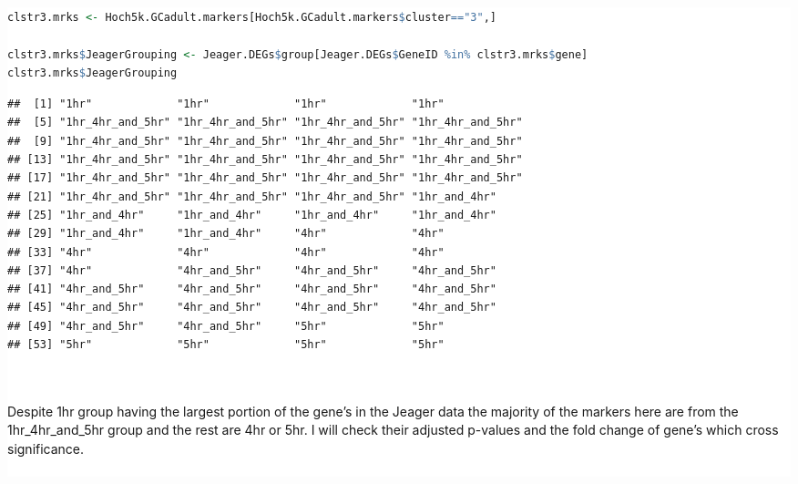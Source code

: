 ``` r
clstr3.mrks <- Hoch5k.GCadult.markers[Hoch5k.GCadult.markers$cluster=="3",]

clstr3.mrks$JeagerGrouping <- Jeager.DEGs$group[Jeager.DEGs$GeneID %in% clstr3.mrks$gene]
clstr3.mrks$JeagerGrouping
```

    ##  [1] "1hr"             "1hr"             "1hr"             "1hr"            
    ##  [5] "1hr_4hr_and_5hr" "1hr_4hr_and_5hr" "1hr_4hr_and_5hr" "1hr_4hr_and_5hr"
    ##  [9] "1hr_4hr_and_5hr" "1hr_4hr_and_5hr" "1hr_4hr_and_5hr" "1hr_4hr_and_5hr"
    ## [13] "1hr_4hr_and_5hr" "1hr_4hr_and_5hr" "1hr_4hr_and_5hr" "1hr_4hr_and_5hr"
    ## [17] "1hr_4hr_and_5hr" "1hr_4hr_and_5hr" "1hr_4hr_and_5hr" "1hr_4hr_and_5hr"
    ## [21] "1hr_4hr_and_5hr" "1hr_4hr_and_5hr" "1hr_4hr_and_5hr" "1hr_and_4hr"    
    ## [25] "1hr_and_4hr"     "1hr_and_4hr"     "1hr_and_4hr"     "1hr_and_4hr"    
    ## [29] "1hr_and_4hr"     "1hr_and_4hr"     "4hr"             "4hr"            
    ## [33] "4hr"             "4hr"             "4hr"             "4hr"            
    ## [37] "4hr"             "4hr_and_5hr"     "4hr_and_5hr"     "4hr_and_5hr"    
    ## [41] "4hr_and_5hr"     "4hr_and_5hr"     "4hr_and_5hr"     "4hr_and_5hr"    
    ## [45] "4hr_and_5hr"     "4hr_and_5hr"     "4hr_and_5hr"     "4hr_and_5hr"    
    ## [49] "4hr_and_5hr"     "4hr_and_5hr"     "5hr"             "5hr"            
    ## [53] "5hr"             "5hr"             "5hr"             "5hr"

<br> <br> Despite 1hr group having the largest portion of the gene’s in
the Jeager data the majority of the markers here are from the
1hr\_4hr\_and\_5hr group and the rest are 4hr or 5hr. I will check their
adjusted p-values and the fold change of gene’s which cross
significance. <br> <br>
